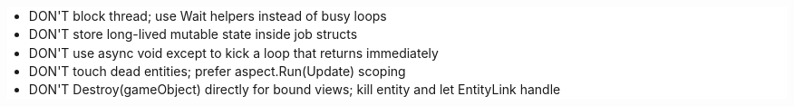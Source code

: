 - DON'T block thread; use Wait helpers instead of busy loops
- DON'T store long-lived mutable state inside job structs
- DON'T use async void except to kick a loop that returns immediately
- DON'T touch dead entities; prefer aspect.Run(Update) scoping
- DON'T Destroy(gameObject) directly for bound views; kill entity and let EntityLink handle